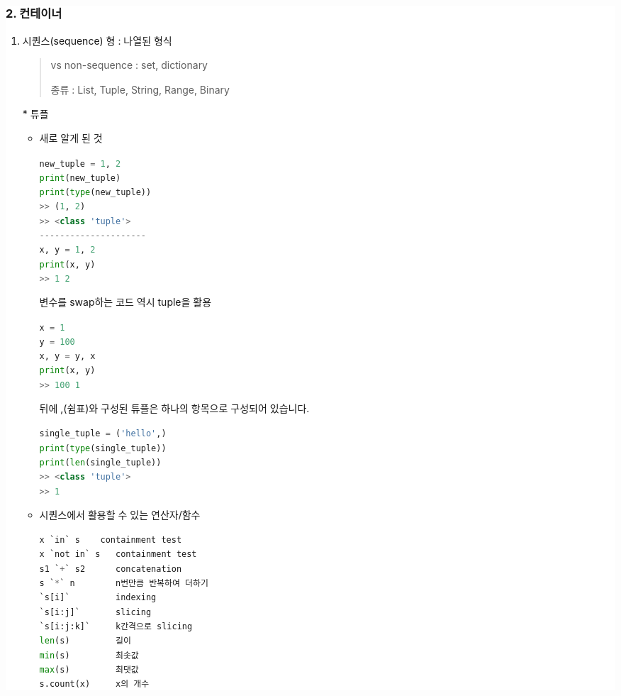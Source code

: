 



### 2. 컨테이너

1. 시퀀스(sequence) 형 : 나열된 형식

   > vs non-sequence : set, dictionary
   >
   > 종류 : List, Tuple, String, Range, Binary

   \* 튜플

   - 새로 알게 된 것

     ```python
     new_tuple = 1, 2
     print(new_tuple)
     print(type(new_tuple))
     >> (1, 2)
     >> <class 'tuple'>
     ---------------------
     x, y = 1, 2
     print(x, y)
     >> 1 2
     ```

     변수를 swap하는 코드 역시 tuple을 활용

     ```python
     x = 1
     y = 100
     x, y = y, x
     print(x, y)
     >> 100 1
     ```

     뒤에 ,(쉼표)와 구성된 튜플은 하나의 항목으로 구성되어 있습니다.

     ```python
     single_tuple = ('hello',)
     print(type(single_tuple))
     print(len(single_tuple))
     >> <class 'tuple'>
     >> 1
     ```

     

   - 시퀀스에서 활용할 수 있는 연산자/함수

       ```python
       x `in` s	   containment test
       x `not in` s   containment test
       s1 `+` s2      concatenation
       s `*` n        n번만큼 반복하여 더하기
       `s[i]`         indexing
       `s[i:j]`       slicing
       `s[i:j:k]`     k간격으로 slicing
       len(s)         길이
       min(s)         최솟값
       max(s)         최댓값
       s.count(x)     x의 개수
       ```
